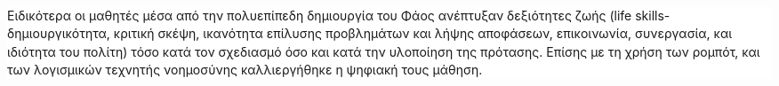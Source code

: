 Ειδικότερα οι μαθητές μέσα από την πολυεπίπεδη δημιουργία του Φάος ανέπτυξαν δεξιότητες ζωής (life skills- δημιουργικότητα, κριτική σκέψη, ικανότητα επίλυσης προβλημάτων και λήψης αποφάσεων, επικοινωνία, συνεργασία, και ιδιότητα του πολίτη) τόσο κατά τον σχεδιασμό όσο και κατά την υλοποίηση της πρότασης. Επίσης με τη χρήση των ρομπότ, και των λογισμικών τεχνητής νοημοσύνης καλλιεργήθηκε η ψηφιακή τους μάθηση.



